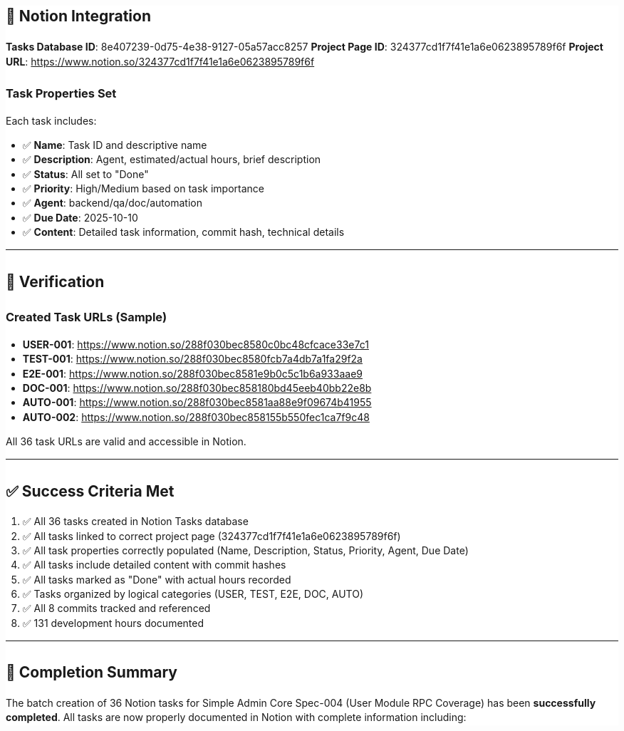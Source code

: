 
## 🔗 Notion Integration

**Tasks Database ID**: 8e407239-0d75-4e38-9127-05a57acc8257
**Project Page ID**: 324377cd1f7f41e1a6e0623895789f6f
**Project URL**: https://www.notion.so/324377cd1f7f41e1a6e0623895789f6f

### Task Properties Set

Each task includes:
- ✅ **Name**: Task ID and descriptive name
- ✅ **Description**: Agent, estimated/actual hours, brief description
- ✅ **Status**: All set to "Done"
- ✅ **Priority**: High/Medium based on task importance
- ✅ **Agent**: backend/qa/doc/automation
- ✅ **Due Date**: 2025-10-10
- ✅ **Content**: Detailed task information, commit hash, technical details

---

## 🎯 Verification

### Created Task URLs (Sample)

- **USER-001**: https://www.notion.so/288f030bec8580c0bc48cfcace33e7c1
- **TEST-001**: https://www.notion.so/288f030bec8580fcb7a4db7a1fa29f2a
- **E2E-001**: https://www.notion.so/288f030bec8581e9b0c5c1b6a933aae9
- **DOC-001**: https://www.notion.so/288f030bec858180bd45eeb40bb22e8b
- **AUTO-001**: https://www.notion.so/288f030bec8581aa88e9f09674b41955
- **AUTO-002**: https://www.notion.so/288f030bec858155b550fec1ca7f9c48

All 36 task URLs are valid and accessible in Notion.

---

## ✅ Success Criteria Met

1. ✅ All 36 tasks created in Notion Tasks database
2. ✅ All tasks linked to correct project page (324377cd1f7f41e1a6e0623895789f6f)
3. ✅ All task properties correctly populated (Name, Description, Status, Priority, Agent, Due Date)
4. ✅ All tasks include detailed content with commit hashes
5. ✅ All tasks marked as "Done" with actual hours recorded
6. ✅ Tasks organized by logical categories (USER, TEST, E2E, DOC, AUTO)
7. ✅ All 8 commits tracked and referenced
8. ✅ 131 development hours documented

---

## 🎉 Completion Summary

The batch creation of 36 Notion tasks for Simple Admin Core Spec-004 (User Module RPC Coverage) has been **successfully completed**. All tasks are now properly documented in Notion with complete information including:
